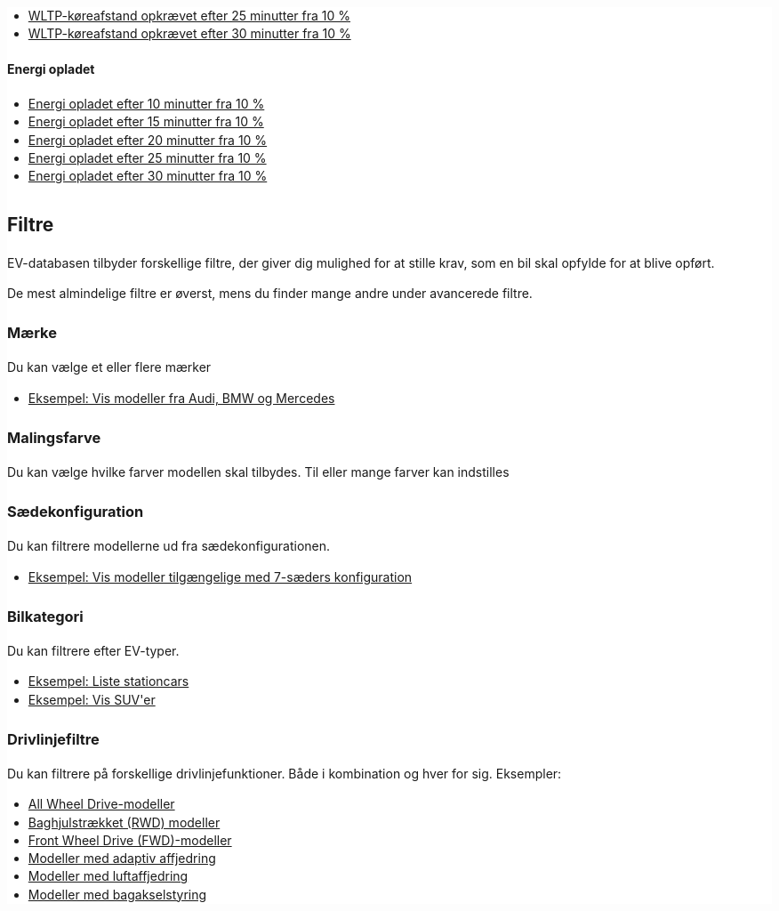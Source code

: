 - [WLTP-køreafstand opkrævet efter 25 minutter fra 10 %](/evsearch/?sortOrder=KøreafstandWltpCharged10Percent25Min)
- [WLTP-køreafstand opkrævet efter 30 minutter fra 10 %](/evsearch/?sortOrder=KøredistanceWltpCharged10Percent30Min)

#### Energi opladet

- [Energi opladet efter 10 minutter fra 10 %](/evsearch/?sortOrder=EnergyCharged10Percent10Min)
- [Energi opladet efter 15 minutter fra 10 %](/evsearch/?sortOrder=EnergyCharged10Percent15Min)
- [Energi opladet efter 20 minutter fra 10 %](/evsearch/?sortOrder=EnergyCharged10Percent20Min)
- [Energi opladet efter 25 minutter fra 10 %](/evsearch/?sortOrder=EnergyCharged10Percent25Min)
- [Energi opladet efter 30 minutter fra 10 %](/evsearch/?sortOrder=EnergyCharged10Percent30Min)
  
## Filtre

EV-databasen tilbyder forskellige filtre, der giver dig mulighed for at stille krav, som en bil skal opfylde for at blive opført.

De mest almindelige filtre er øverst, mens du finder mange andre under avancerede filtre.

### Mærke

Du kan vælge et eller flere mærker

- [Eksempel: Vis modeller fra Audi, BMW og Mercedes](/evsearch/?evType=&brands=Audi%2CBMW%2CMercedes)

### Malingsfarve

Du kan vælge hvilke farver modellen skal tilbydes. Til eller mange farver kan indstilles

### Sædekonfiguration

Du kan filtrere modellerne ud fra sædekonfigurationen.

- [Eksempel: Vis modeller tilgængelige med 7-sæders konfiguration](/evsearch/?seatConfiguration=7)

### Bilkategori

Du kan filtrere efter EV-typer.

- [Eksempel: Liste stationcars](/evsearch/?evType=StationWagon)
- [Eksempel: Vis SUV'er](/evsearch/?evType=SUV)


### Drivlinjefiltre

Du kan filtrere på forskellige drivlinjefunktioner. Både i kombination og hver for sig.
Eksempler:

- [All Wheel Drive-modeller](/evsearch/?allWheelDrive=true)
- [Baghjulstrækket (RWD) modeller](/evsearch/?rWD=true)
- [Front Wheel Drive (FWD)-modeller](/evsearch/?fWD=true)
- [Modeller med adaptiv affjedring](/evsearch/?adaptiveSuspension=true)
- [Modeller med luftaffjedring](/evsearch/?airSuspension=true)
- [Modeller med bagakselstyring](/evsearch/?rearAxleSteering=true)
